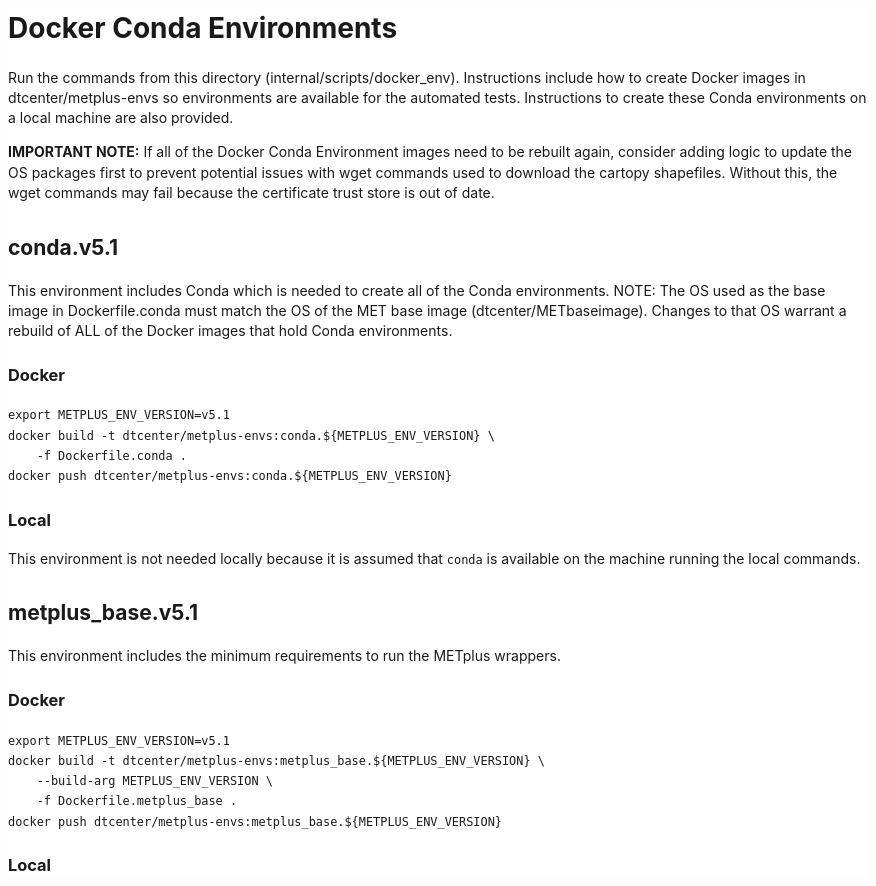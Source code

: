 # Docker Conda Environments

Run the commands from this directory (internal/scripts/docker_env).
Instructions include how to create Docker images in dtcenter/metplus-envs so
environments are available for the automated tests. Instructions to create
these Conda environments on a local machine are also provided.

**IMPORTANT NOTE:** If all of the Docker Conda Environment images need to be
rebuilt again, consider adding logic to update the OS packages first to
prevent potential issues with wget commands used to download the cartopy
shapefiles. Without this, the wget commands may fail because the
certificate trust store is out of date.

## conda.v5.1

This environment includes Conda which is needed to create all of the Conda environments. NOTE: The OS used as the base image in Dockerfile.conda must match the OS of the MET base image (dtcenter/METbaseimage). Changes to that OS warrant a rebuild of ALL of the Docker images that hold Conda environments.


### Docker

```
export METPLUS_ENV_VERSION=v5.1
docker build -t dtcenter/metplus-envs:conda.${METPLUS_ENV_VERSION} \
    -f Dockerfile.conda .
docker push dtcenter/metplus-envs:conda.${METPLUS_ENV_VERSION}
```

### Local

This environment is not needed locally because it is assumed that `conda` is available on the machine running the local commands.

## metplus_base.v5.1

This environment includes the minimum requirements to run the METplus wrappers.


### Docker

```
export METPLUS_ENV_VERSION=v5.1
docker build -t dtcenter/metplus-envs:metplus_base.${METPLUS_ENV_VERSION} \
    --build-arg METPLUS_ENV_VERSION \
    -f Dockerfile.metplus_base .
docker push dtcenter/metplus-envs:metplus_base.${METPLUS_ENV_VERSION}
```

### Local

